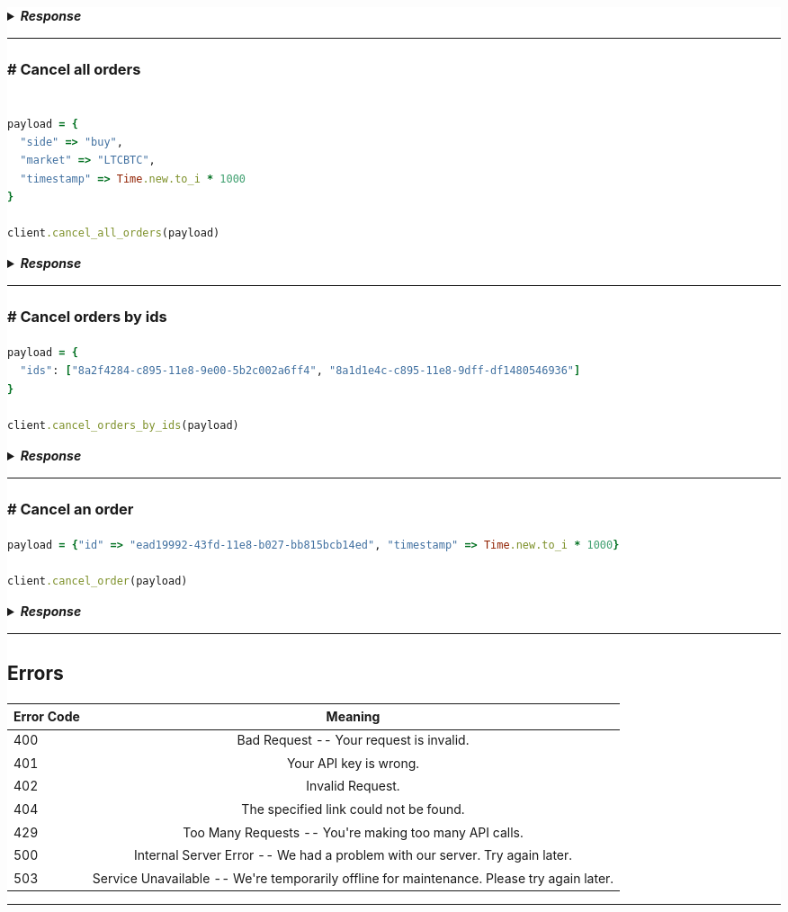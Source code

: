 <details><summary><strong><i>Response</i></strong></summary></details>

---

### # Cancel all orders
```ruby

payload = {
  "side" => "buy",
  "market" => "LTCBTC",
  "timestamp" => Time.new.to_i * 1000
}

client.cancel_all_orders(payload)
```

<details><summary><strong><i>Response</i></strong></summary></details>

---

### # Cancel orders by ids
```ruby
payload = {
  "ids": ["8a2f4284-c895-11e8-9e00-5b2c002a6ff4", "8a1d1e4c-c895-11e8-9dff-df1480546936"]
}

client.cancel_orders_by_ids(payload)
```

<details><summary><strong><i>Response</i></strong></summary></details>

---

### # Cancel an order
```ruby
payload = {"id" => "ead19992-43fd-11e8-b027-bb815bcb14ed", "timestamp" => Time.new.to_i * 1000}

client.cancel_order(payload)
```

<details><summary><strong><i>Response</i></strong></summary></details>

---

## Errors

| Error Code    | Meaning
| ------------- |:-------------:|
|      400      | Bad Request -- Your request is invalid.|
|      401      | Your API key is wrong.|
|      402      | Invalid Request.|
|      404      | The specified link could not be found.|
|      429      | Too Many Requests -- You're making too many API calls.|
|      500      | Internal Server Error -- We had a problem with our server. Try again later.|
|      503      | Service Unavailable -- We're temporarily offline for maintenance. Please try again later.|

---